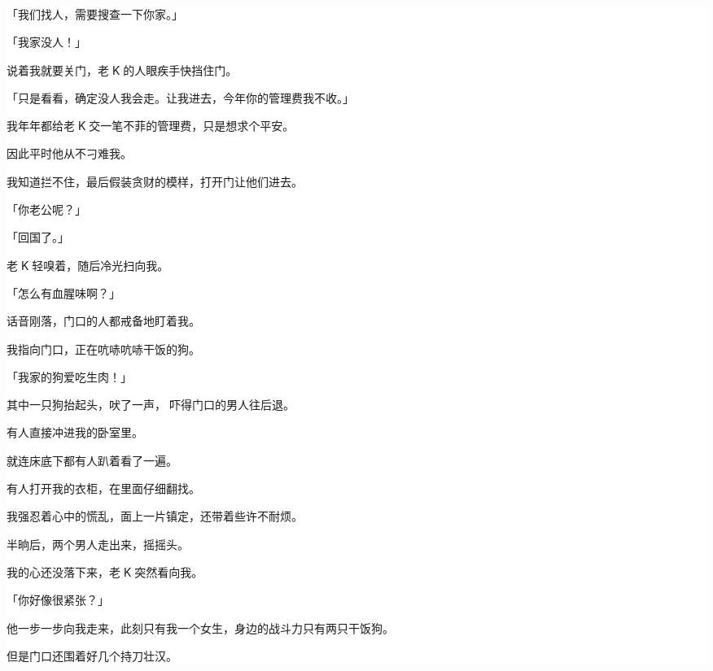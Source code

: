 
「我们找人，需要搜查一下你家。」


「我家没人！」


说着我就要关门，老 K 的人眼疾手快挡住门。


「只是看看，确定没人我会走。让我进去，今年你的管理费我不收。」


我年年都给老 K 交一笔不菲的管理费，只是想求个平安。


因此平时他从不刁难我。


我知道拦不住，最后假装贪财的模样，打开门让他们进去。


「你老公呢？」


「回国了。」


老 K 轻嗅着，随后冷光扫向我。


「怎么有血腥味啊？」


话音刚落，门口的人都戒备地盯着我。


我指向门口，正在吭哧吭哧干饭的狗。


「我家的狗爱吃生肉！」


其中一只狗抬起头，吠了一声， 吓得门口的男人往后退。


有人直接冲进我的卧室里。


就连床底下都有人趴着看了一遍。


有人打开我的衣柜，在里面仔细翻找。


我强忍着心中的慌乱，面上一片镇定，还带着些许不耐烦。


半晌后，两个男人走出来，摇摇头。


我的心还没落下来，老 K 突然看向我。


「你好像很紧张？」


他一步一步向我走来，此刻只有我一个女生，身边的战斗力只有两只干饭狗。


但是门口还围着好几个持刀壮汉。

